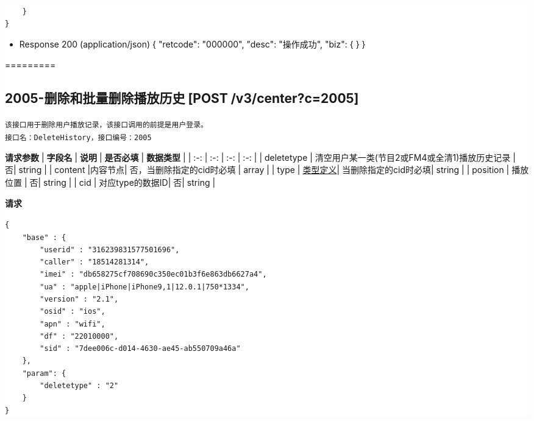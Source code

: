 ```
    }
}
```

+ Response 200 (application/json)
    {
        "retcode": "000000",
        "desc": "操作成功",
        "biz": {
        }
    }

=========

## 2005-删除和批量删除播放历史 [POST /v3/center?c=2005]
```
该接口用于删除用户播放记录，该接口调用的前提是用户登录。
接口名：DeleteHistory，接口编号：2005
```
**请求参数**
| **字段名** | **说明** | **是否必填** | **数据类型** |
| :-: | :-: | :-: | :-: |
| deletetype | 清空用户某一类(节目2或FM4或全清1)播放历史记录 | 否| string   |
| content |内容节点| 否，当删除指定的cid时必填 | array   |
| type | <a href="#type">类型定义</a>| 当删除指定的cid时必填| string |
| position | 播放位置 | 否| string   |
| cid | 对应type的数据ID| 否| string   |

**请求**
```
{
    "base" : {
        "userid" : "316239831577501696",
        "caller" : "18514281314",
        "imei" : "db658275cf708690c350ec01b3f6e863db6627a4",
        "ua" : "apple|iPhone|iPhone9,1|12.0.1|750*1334",
        "version" : "2.1",
        "osid" : "ios",
        "apn" : "wifi",
        "df" : "22010000",
        "sid" : "7dee006c-d014-4630-ae45-ab550709a46a"
    },
    "param": {
        "deletetype" : "2"
    }
}
```
